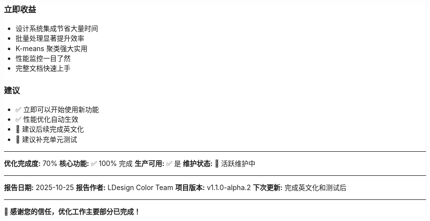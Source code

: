 ### 立即收益

- 设计系统集成节省大量时间
- 批量处理显著提升效率
- K-means 聚类强大实用
- 性能监控一目了然
- 完整文档快速上手

### 建议

- ✅ 立即可以开始使用新功能
- ✅ 性能优化自动生效
- 📝 建议后续完成英文化
- 🧪 建议补充单元测试

---

**优化完成度:** 70%
**核心功能:** ✅ 100% 完成
**生产可用:** ✅ 是
**维护状态:** 🔄 活跃维护中

---

**报告日期:** 2025-10-25
**报告作者:** LDesign Color Team
**项目版本:** v1.1.0-alpha.2
**下次更新:** 完成英文化和测试后

---

**🎉 感谢您的信任，优化工作主要部分已完成！**
